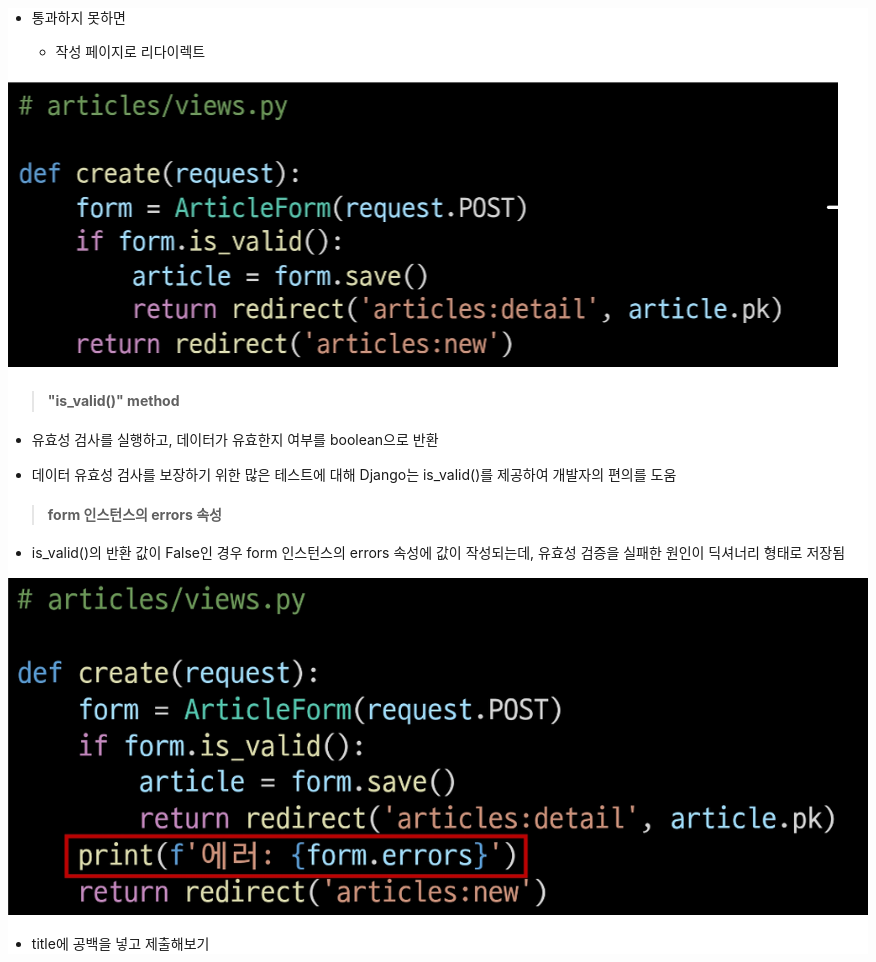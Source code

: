 * 통과하지 못하면
  
  * 작성 페이지로 리다이렉트

![](Django_3_assets/2022-09-06-16-46-08-image.png)



> #### "is_valid()" method

* 유효성 검사를 실행하고, 데이터가 유효한지 여부를 boolean으로 반환

* 데이터 유효성 검사를 보장하기 위한 많은 테스트에 대해 Django는 is_valid()를 제공하여 개발자의 편의를 도움



> #### form 인스턴스의 errors 속성

* is_valid()의 반환 값이 False인 경우 form 인스턴스의 errors 속성에 값이 작성되는데, 유효성 검증을 실패한 원인이 딕셔너리 형태로 저장됨

![](Django_3_assets/2022-09-06-16-48-14-image.png)



* title에 공백을 넣고 제출해보기
